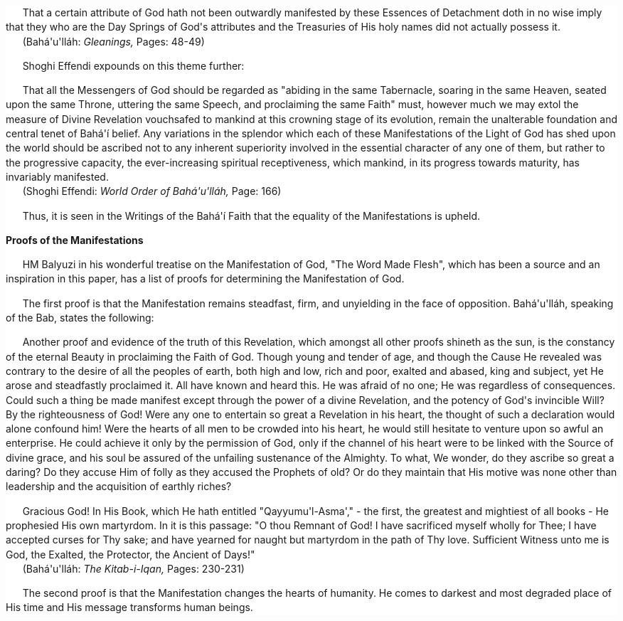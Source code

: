       That a certain attribute of God hath not been outwardly manifested by these Essences of Detachment doth in no wise imply that they who are the Day Springs of God's attributes and the Treasuries of His holy names did not actually possess it.  
      (Bahá'u'lláh: _Gleanings,_ Pages: 48-49)  
  
      Shoghi Effendi expounds on this theme further:  
  
      That all the Messengers of God should be regarded as "abiding in the same Tabernacle, soaring in the same Heaven, seated upon the same Throne, uttering the same Speech, and proclaiming the same Faith" must, however much we may extol the measure of Divine Revelation vouchsafed to mankind at this crowning stage of its evolution, remain the unalterable foundation and central tenet of Bahá'í belief. Any variations in the splendor which each of these Manifestations of the Light of God has shed upon the world should be ascribed not to any inherent superiority involved in the essential character of any one of them, but rather to the progressive capacity, the ever-increasing spiritual receptiveness, which mankind, in its progress towards maturity, has invariably manifested.  
      (Shoghi Effendi: _World Order of Bahá'u'lláh,_ Page: 166)  
  
      Thus, it is seen in the Writings of the Bahá'í Faith that the equality of the Manifestations is upheld.  
  
  

**Proofs of the Manifestations**  
  

      HM Balyuzi in his wonderful treatise on the Manifestation of God, "The Word Made Flesh", which has been a source and an inspiration in this paper, has a list of proofs for determining the Manifestation of God.  
  
      The first proof is that the Manifestation remains steadfast, firm, and unyielding in the face of opposition. Bahá'u'lláh, speaking of the Bab, states the following:  
  
      Another proof and evidence of the truth of this Revelation, which amongst all other proofs shineth as the sun, is the constancy of the eternal Beauty in proclaiming the Faith of God. Though young and tender of age, and though the Cause He revealed was contrary to the desire of all the peoples of earth, both high and low, rich and poor, exalted and abased, king and subject, yet He arose and steadfastly proclaimed it. All have known and heard this. He was afraid of no one; He was regardless of consequences. Could such a thing be made manifest except through the power of a divine Revelation, and the potency of God's invincible Will? By the righteousness of God! Were any one to entertain so great a Revelation in his heart, the thought of such a declaration would alone confound him! Were the hearts of all men to be crowded into his heart, he would still hesitate to venture upon so awful an enterprise. He could achieve it only by the permission of God, only if the channel of his heart were to be linked with the Source of divine grace, and his soul be assured of the unfailing sustenance of the Almighty. To what, We wonder, do they ascribe so great a daring? Do they accuse Him of folly as they accused the Prophets of old? Or do they maintain that His motive was none other than leadership and the acquisition of earthly riches?  
  
      Gracious God! In His Book, which He hath entitled "Qayyumu'l-Asma'," - the first, the greatest and mightiest of all books - He prophesied His own martyrdom. In it is this passage: "O thou Remnant of God! I have sacrificed myself wholly for Thee; I have accepted curses for Thy sake; and have yearned for naught but martyrdom in the path of Thy love. Sufficient Witness unto me is God, the Exalted, the Protector, the Ancient of Days!"  
      (Bahá'u'lláh: _The Kitab-i-Iqan,_ Pages: 230-231)  
  
      The second proof is that the Manifestation changes the hearts of humanity. He comes to darkest and most degraded place of His time and His message transforms human beings.  
  